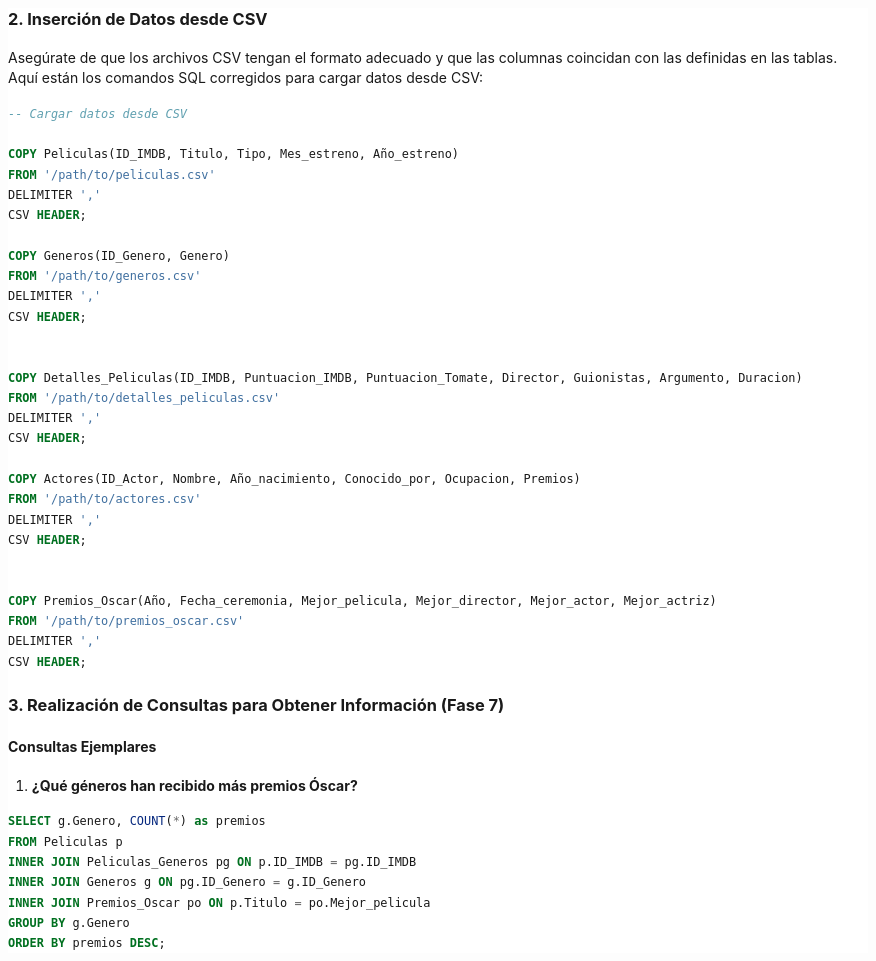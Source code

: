 ### 2. Inserción de Datos desde CSV

Asegúrate de que los archivos CSV tengan el formato adecuado y que las columnas coincidan con las definidas en las tablas. Aquí están los comandos SQL corregidos para cargar datos desde CSV:

```sql
-- Cargar datos desde CSV

COPY Peliculas(ID_IMDB, Titulo, Tipo, Mes_estreno, Año_estreno)
FROM '/path/to/peliculas.csv'
DELIMITER ','
CSV HEADER;

COPY Generos(ID_Genero, Genero)
FROM '/path/to/generos.csv'
DELIMITER ','
CSV HEADER;


COPY Detalles_Peliculas(ID_IMDB, Puntuacion_IMDB, Puntuacion_Tomate, Director, Guionistas, Argumento, Duracion)
FROM '/path/to/detalles_peliculas.csv'
DELIMITER ','
CSV HEADER;

COPY Actores(ID_Actor, Nombre, Año_nacimiento, Conocido_por, Ocupacion, Premios)
FROM '/path/to/actores.csv'
DELIMITER ','
CSV HEADER;


COPY Premios_Oscar(Año, Fecha_ceremonia, Mejor_pelicula, Mejor_director, Mejor_actor, Mejor_actriz)
FROM '/path/to/premios_oscar.csv'
DELIMITER ','
CSV HEADER;
```

### 3. Realización de Consultas para Obtener Información (Fase 7)

#### Consultas Ejemplares

1. **¿Qué géneros han recibido más premios Óscar?**

```sql
SELECT g.Genero, COUNT(*) as premios
FROM Peliculas p
INNER JOIN Peliculas_Generos pg ON p.ID_IMDB = pg.ID_IMDB
INNER JOIN Generos g ON pg.ID_Genero = g.ID_Genero
INNER JOIN Premios_Oscar po ON p.Titulo = po.Mejor_pelicula
GROUP BY g.Genero
ORDER BY premios DESC;
```
